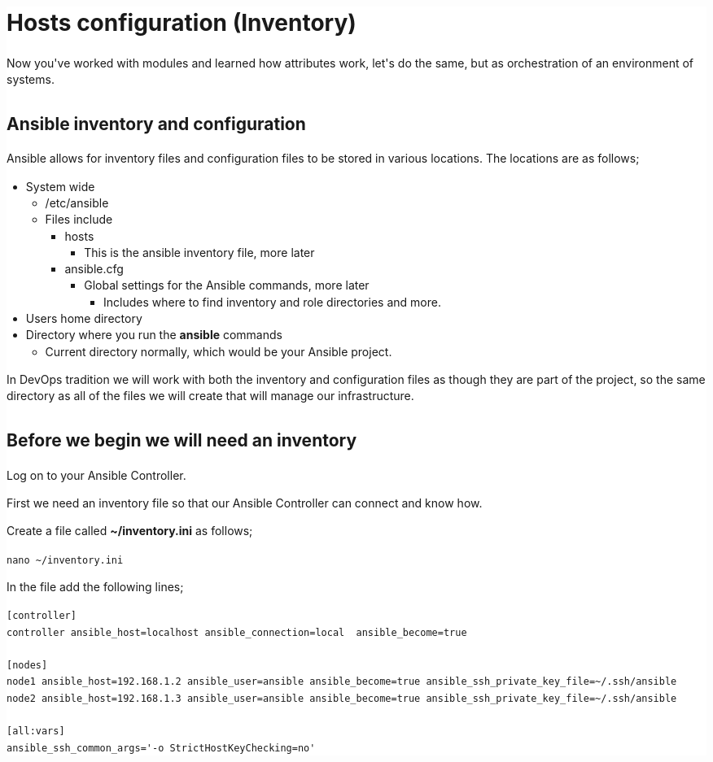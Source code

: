 # Hosts configuration (Inventory)

Now you've worked with modules and learned how attributes work, let's do the same, but as orchestration of an environment of systems.

## Ansible inventory and configuration

Ansible allows for inventory files and configuration files to be stored in various locations.  The locations are as follows;

* System wide
  * /etc/ansible
  * Files include
    * hosts
      * This is the ansible inventory file, more later
    * ansible.cfg
      * Global settings for the Ansible commands, more later
        * Includes where to find inventory and role directories and more.
* Users home directory
* Directory where you run the **ansible** commands
  * Current directory normally, which would be your Ansible project.

In DevOps tradition we will work with both the inventory and configuration files as though they are part of the project, so the same directory as all of the files we will create that will manage our infrastructure.

## Before we begin we will need an inventory

Log on to your Ansible Controller.

First we need an inventory file so that our Ansible Controller can connect and know how.

Create a file called **~/inventory.ini** as follows;

```
nano ~/inventory.ini
```

In the file add the following lines;

```
[controller]
controller ansible_host=localhost ansible_connection=local  ansible_become=true

[nodes]
node1 ansible_host=192.168.1.2 ansible_user=ansible ansible_become=true ansible_ssh_private_key_file=~/.ssh/ansible
node2 ansible_host=192.168.1.3 ansible_user=ansible ansible_become=true ansible_ssh_private_key_file=~/.ssh/ansible

[all:vars]
ansible_ssh_common_args='-o StrictHostKeyChecking=no'
```
